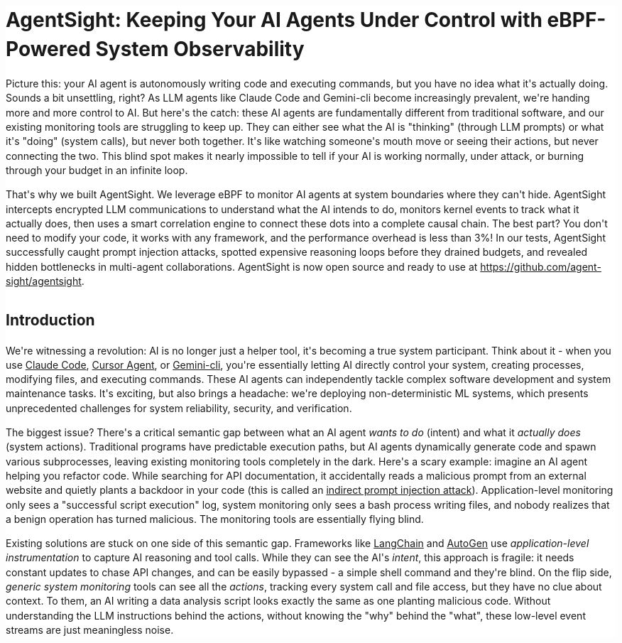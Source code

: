 # AgentSight: Keeping Your AI Agents Under Control with eBPF-Powered System Observability

Picture this: your AI agent is autonomously writing code and executing commands, but you have no idea what it's actually doing. Sounds a bit unsettling, right? As LLM agents like Claude Code and Gemini-cli become increasingly prevalent, we're handing more and more control to AI. But here's the catch: these AI agents are fundamentally different from traditional software, and our existing monitoring tools are struggling to keep up. They can either see what the AI is "thinking" (through LLM prompts) or what it's "doing" (system calls), but never both together. It's like watching someone's mouth move or seeing their actions, but never connecting the two. This blind spot makes it nearly impossible to tell if your AI is working normally, under attack, or burning through your budget in an infinite loop.

That's why we built AgentSight. We leverage eBPF to monitor AI agents at system boundaries where they can't hide. AgentSight intercepts encrypted LLM communications to understand what the AI intends to do, monitors kernel events to track what it actually does, then uses a smart correlation engine to connect these dots into a complete causal chain. The best part? You don't need to modify your code, it works with any framework, and the performance overhead is less than 3%! In our tests, AgentSight successfully caught prompt injection attacks, spotted expensive reasoning loops before they drained budgets, and revealed hidden bottlenecks in multi-agent collaborations. AgentSight is now open source and ready to use at https://github.com/agent-sight/agentsight.

## Introduction

We're witnessing a revolution: AI is no longer just a helper tool, it's becoming a true system participant. Think about it - when you use [Claude Code](https://www.anthropic.com/news/claude-code), [Cursor Agent](https://cursor.com/), or [Gemini-cli](https://blog.google/technology/developers/introducing-gemini-cli-open-source-ai-agent/), you're essentially letting AI directly control your system, creating processes, modifying files, and executing commands. These AI agents can independently tackle complex software development and system maintenance tasks. It's exciting, but also brings a headache: we're deploying non-deterministic ML systems, which presents unprecedented challenges for system reliability, security, and verification.

The biggest issue? There's a critical semantic gap between what an AI agent *wants to do* (intent) and what it *actually does* (system actions). Traditional programs have predictable execution paths, but AI agents dynamically generate code and spawn various subprocesses, leaving existing monitoring tools completely in the dark. Here's a scary example: imagine an AI agent helping you refactor code. While searching for API documentation, it accidentally reads a malicious prompt from an external website and quietly plants a backdoor in your code (this is called an [indirect prompt injection attack](https://arxiv.org/abs/2403.02691)). Application-level monitoring only sees a "successful script execution" log, system monitoring only sees a bash process writing files, and nobody realizes that a benign operation has turned malicious. The monitoring tools are essentially flying blind.

Existing solutions are stuck on one side of this semantic gap. Frameworks like [LangChain](https://github.com/langchain-ai/langchain) and [AutoGen](https://github.com/microsoft/autogen) use *application-level instrumentation* to capture AI reasoning and tool calls. While they can see the AI's *intent*, this approach is fragile: it needs constant updates to chase API changes, and can be easily bypassed - a simple shell command and they're blind. On the flip side, *generic system monitoring* tools can see all the *actions*, tracking every system call and file access, but they have no clue about context. To them, an AI writing a data analysis script looks exactly the same as one planting malicious code. Without understanding the LLM instructions behind the actions, without knowing the "why" behind the "what", these low-level event streams are just meaningless noise.
